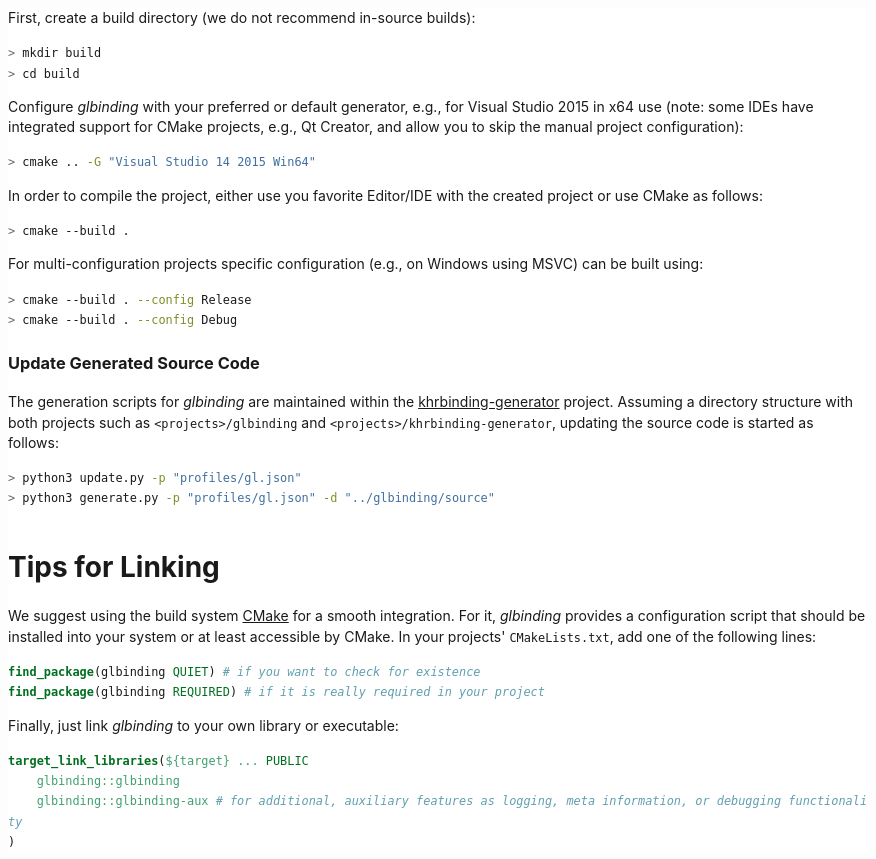 First, create a build directory (we do not recommend in-source builds):

```bash
> mkdir build
> cd build
```

Configure *glbinding* with your preferred or default generator, e.g., for Visual Studio 2015 in x64 use
(note: some IDEs have integrated support for CMake projects, e.g., Qt Creator, and allow you to skip the manual project configuration):

```bash
> cmake .. -G "Visual Studio 14 2015 Win64"
```

In order to compile the project, either use you favorite Editor/IDE with the created project or use CMake as follows:

```bash
> cmake --build .
```

For multi-configuration projects specific configuration (e.g., on Windows using MSVC) can be built using:

```bash
> cmake --build . --config Release
> cmake --build . --config Debug
```

### Update Generated Source Code

The generation scripts for *glbinding* are maintained within the [khrbinding-generator](https://github.com/cginternals/khrbinding-generator) project.
Assuming a directory structure with both projects such as `<projects>/glbinding` and `<projects>/khrbinding-generator`, updating the source code is started as follows:

```bash
> python3 update.py -p "profiles/gl.json"
> python3 generate.py -p "profiles/gl.json" -d "../glbinding/source"
```

# Tips for Linking

We suggest using the build system [CMake](https://cmake.org/) for a smooth integration.
For it, *glbinding* provides a configuration script that should be installed into your system or at least accessible by CMake.
In your projects' `CMakeLists.txt`, add one of the following lines:

```cmake
find_package(glbinding QUIET) # if you want to check for existence
find_package(glbinding REQUIRED) # if it is really required in your project
```

Finally, just link *glbinding* to your own library or executable:

```cmake
target_link_libraries(${target} ... PUBLIC
    glbinding::glbinding
    glbinding::glbinding-aux # for additional, auxiliary features as logging, meta information, or debugging functionality
)
```
